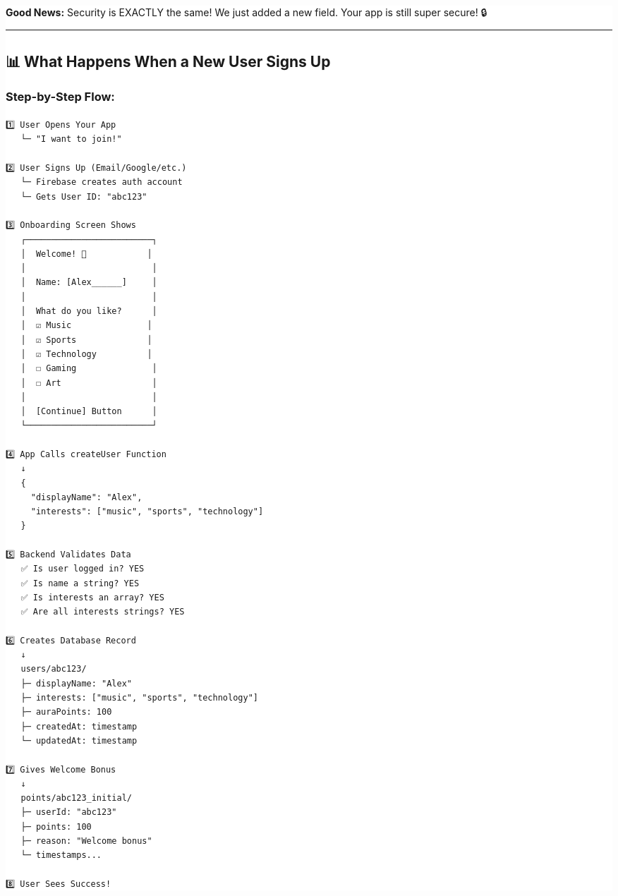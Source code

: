 **Good News:** Security is EXACTLY the same! We just added a new field. Your app is still super secure! 🔒

---

## 📊 What Happens When a New User Signs Up

### Step-by-Step Flow:

```
1️⃣ User Opens Your App
   └─ "I want to join!"

2️⃣ User Signs Up (Email/Google/etc.)
   └─ Firebase creates auth account
   └─ Gets User ID: "abc123"

3️⃣ Onboarding Screen Shows
   ┌─────────────────────────┐
   │  Welcome! 🎉            │
   │                         │
   │  Name: [Alex______]     │
   │                         │
   │  What do you like?      │
   │  ☑️ Music               │
   │  ☑️ Sports              │
   │  ☑️ Technology          │
   │  ☐ Gaming               │
   │  ☐ Art                  │
   │                         │
   │  [Continue] Button      │
   └─────────────────────────┘

4️⃣ App Calls createUser Function
   ↓
   {
     "displayName": "Alex",
     "interests": ["music", "sports", "technology"]
   }

5️⃣ Backend Validates Data
   ✅ Is user logged in? YES
   ✅ Is name a string? YES
   ✅ Is interests an array? YES
   ✅ Are all interests strings? YES

6️⃣ Creates Database Record
   ↓
   users/abc123/
   ├─ displayName: "Alex"
   ├─ interests: ["music", "sports", "technology"]
   ├─ auraPoints: 100
   ├─ createdAt: timestamp
   └─ updatedAt: timestamp

7️⃣ Gives Welcome Bonus
   ↓
   points/abc123_initial/
   ├─ userId: "abc123"
   ├─ points: 100
   ├─ reason: "Welcome bonus"
   └─ timestamps...

8️⃣ User Sees Success!
```